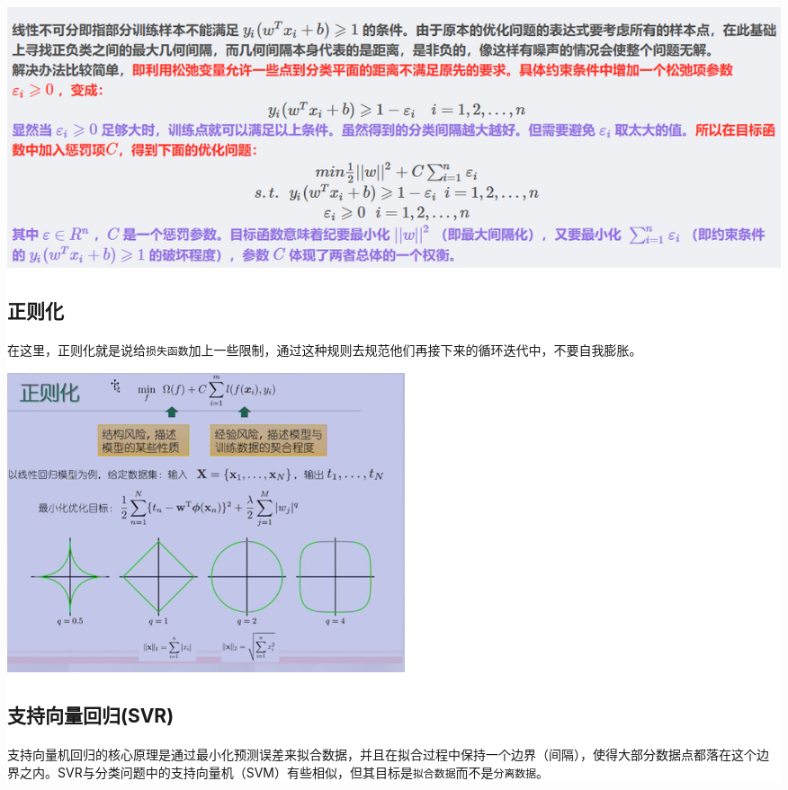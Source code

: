 ![image-20240607145644121](人工智能与机器学习.assets/image-20240607145644121.png)

## 正则化

在这里，正则化就是说给`损失函数`加上一些限制，通过这种规则去规范他们再接下来的循环迭代中，不要自我膨胀。

![image-20240604143528903](人工智能与机器学习.assets/image-20240604143528903.png)



## 支持向量回归(SVR)

​		支持向量机回归的核心原理是通过最小化预测误差来拟合数据，并且在拟合过程中保持一个边界（间隔），使得大部分数据点都落在这个边界之内。SVR与分类问题中的支持向量机（SVM）有些相似，但其目标是`拟合数据`而不是`分离数据`。
